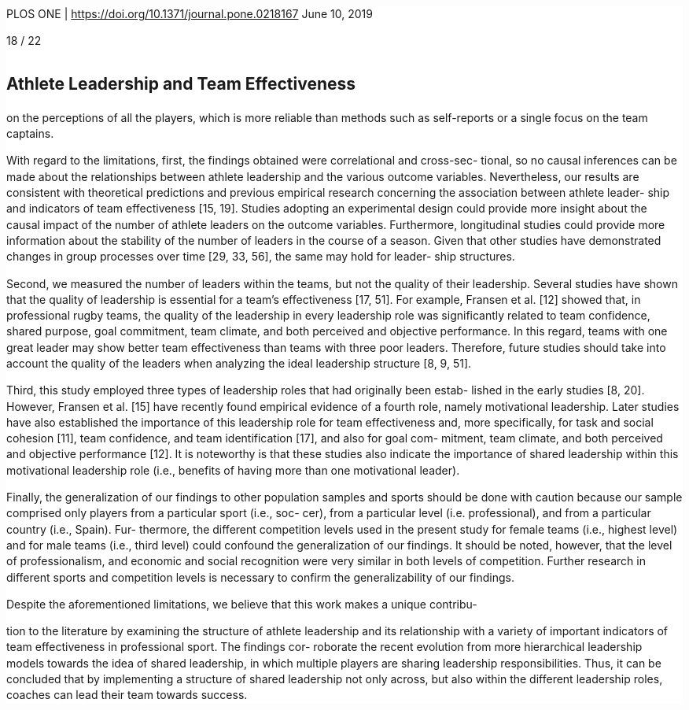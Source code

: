 PLOS ONE | https://doi.org/10.1371/journal.pone.0218167 June 10, 2019

18 / 22

## Athlete Leadership and Team Effectiveness

on the perceptions of all the players, which is more reliable than methods such as self-reports or a single focus on the team captains.

With regard to the limitations, first, the findings obtained were correlational and cross-sec- tional, so no causal inferences can be made about the relationships between athlete leadership and the various outcome variables. Nevertheless, our results are consistent with theoretical predictions and previous empirical research concerning the association between athlete leader- ship and indicators of team effectiveness [15, 19]. Studies adopting an experimental design could provide more insight about the causal impact of the number of athlete leaders on the outcome variables. Furthermore, longitudinal studies could provide more information about the stability of the number of leaders in the course of a season. Given that other studies have demonstrated changes in group processes over time [29, 33, 56], the same may hold for leader- ship structures.

Second, we measured the number of leaders within the teams, but not the quality of their leadership. Several studies have shown that the quality of leadership is essential for a team’s effectiveness [17, 51]. For example, Fransen et al. [12] showed that, in professional rugby teams, the quality of the leadership in every leadership role was significantly related to team confidence, shared purpose, goal commitment, team climate, and both perceived and objective performance. In this regard, teams with one great leader may show better team effectiveness than teams with three poor leaders. Therefore, future studies should take into account the quality of the leaders when analyzing the ideal leadership structure [8, 9, 51].

Third, this study employed three types of leadership roles that had originally been estab- lished in the early studies [8, 20]. However, Fransen et al. [15] have recently found empirical evidence of a fourth role, namely motivational leadership. Later studies have also established the importance of this leadership role for team effectiveness and, more specifically, for task and social cohesion [11], team confidence, and team identification [17], and also for goal com- mitment, team climate, and both perceived and objective performance [12]. It is noteworthy is that these studies also indicate the importance of shared leadership within this motivational leadership role (i.e., benefits of having more than one motivational leader).

Finally, the generalization of our findings to other population samples and sports should be done with caution because our sample comprised only players from a particular sport (i.e., soc- cer), from a particular level (i.e. professional), and from a particular country (i.e., Spain). Fur- thermore, the different competition levels used in the present study for female teams (i.e., highest level) and for male teams (i.e., third level) could confound the generalization of our findings. It should be noted, however, that the level of professionalism, and economic and social recognition were very similar in both levels of competition. Further research in different sports and competition levels is necessary to confirm the generalizability of our findings.

Despite the aforementioned limitations, we believe that this work makes a unique contribu-

tion to the literature by examining the structure of athlete leadership and its relationship with a variety of important indicators of team effectiveness in professional sport. The findings cor- roborate the recent evolution from more hierarchical leadership models towards the idea of shared leadership, in which multiple players are sharing leadership responsibilities. Thus, it can be concluded that by implementing a structure of shared leadership not only across, but also within the different leadership roles, coaches can lead their team towards success.
